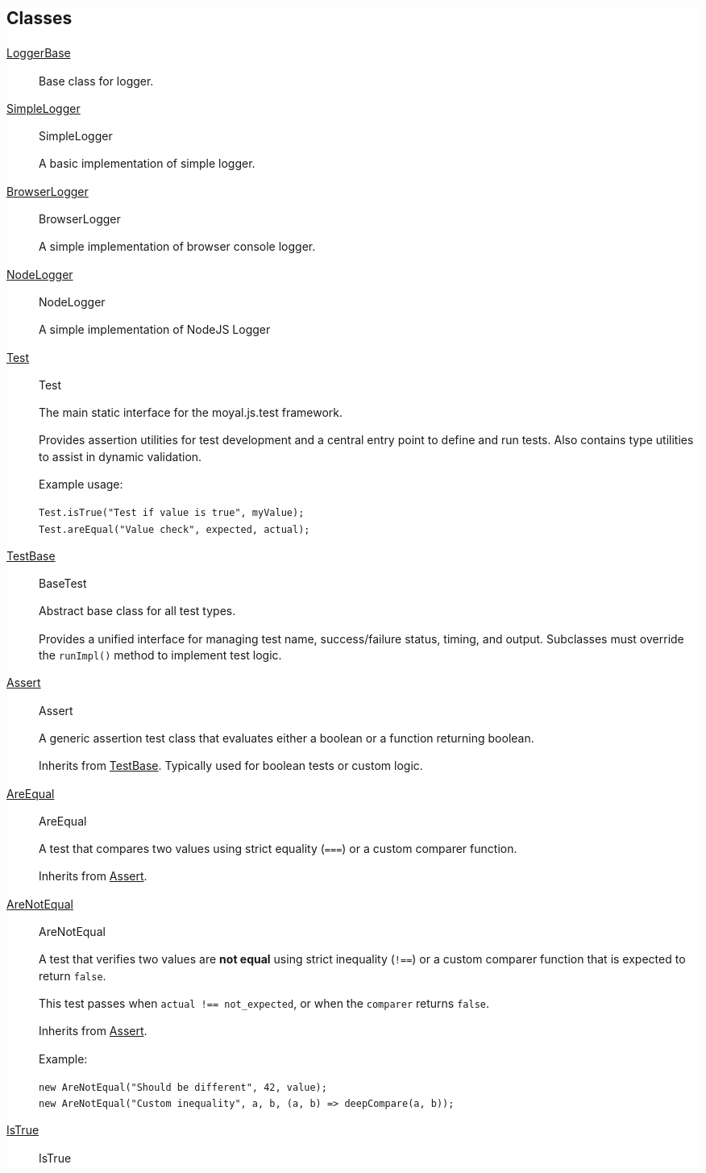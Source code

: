 ## Classes

<dl>
<dt><a href="#LoggerBase">LoggerBase</a></dt>
<dd><p>Base class for logger.</p>
</dd>
<dt><a href="#SimpleLogger">SimpleLogger</a></dt>
<dd><p>SimpleLogger</p>
<p>A basic implementation of simple logger.</p>
</dd>
<dt><a href="#BrowserLogger">BrowserLogger</a></dt>
<dd><p>BrowserLogger</p>
<p>A simple implementation of browser console logger.</p>
</dd>
<dt><a href="#NodeLogger">NodeLogger</a></dt>
<dd><p>NodeLogger</p>
<p>A simple implementation of NodeJS Logger</p>
</dd>
<dt><a href="#Test">Test</a></dt>
<dd><p>Test</p>
<p>The main static interface for the moyal.js.test framework.</p>
<p>Provides assertion utilities for test development and a central entry point to define and run tests.
Also contains type utilities to assist in dynamic validation.</p>
<p>Example usage:</p>
<pre><code class="language-js">Test.isTrue(&quot;Test if value is true&quot;, myValue);
Test.areEqual(&quot;Value check&quot;, expected, actual);
</code></pre>
</dd>
<dt><a href="#TestBase">TestBase</a></dt>
<dd><p>BaseTest</p>
<p>Abstract base class for all test types.</p>
<p>Provides a unified interface for managing test name, success/failure status, timing, and output.
Subclasses must override the <code>runImpl()</code> method to implement test logic.</p>
</dd>
<dt><a href="#Assert">Assert</a></dt>
<dd><p>Assert</p>
<p>A generic assertion test class that evaluates either a boolean or a function returning boolean.</p>
<p>Inherits from <a href="#TestBase">TestBase</a>.
Typically used for boolean tests or custom logic.</p>
</dd>
<dt><a href="#AreEqual">AreEqual</a></dt>
<dd><p>AreEqual</p>
<p>A test that compares two values using strict equality (<code>===</code>) or a custom comparer function.</p>
<p>Inherits from <a href="#Assert">Assert</a>.</p>
</dd>
<dt><a href="#AreNotEqual">AreNotEqual</a></dt>
<dd><p>AreNotEqual</p>
<p>A test that verifies two values are <strong>not equal</strong> using strict inequality (<code>!==</code>)
or a custom comparer function that is expected to return <code>false</code>.</p>
<p>This test passes when <code>actual !== not_expected</code>, or when the <code>comparer</code> returns <code>false</code>.</p>
<p>Inherits from <a href="#Assert">Assert</a>.</p>
<p>Example:</p>
<pre><code class="language-js">new AreNotEqual(&quot;Should be different&quot;, 42, value);
new AreNotEqual(&quot;Custom inequality&quot;, a, b, (a, b) =&gt; deepCompare(a, b));
</code></pre>
</dd>
<dt><a href="#IsTrue">IsTrue</a></dt>
<dd><p>IsTrue</p>